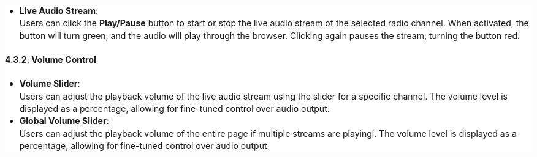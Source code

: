 * **Live Audio Stream**:  
  Users can click the **Play/Pause** button to start or stop the live audio stream of the selected radio channel. When activated, the button will turn green, and the audio will play through the browser. Clicking again pauses the stream, turning the button red.

#### **4.3.2. Volume Control**

* **Volume Slider**:  
  Users can adjust the playback volume of the live audio stream using the slider for a specific channel. The volume level is displayed as a percentage, allowing for fine-tuned control over audio output.  
* **Global Volume Slider**:  
  Users can adjust the playback volume of the entire page if multiple streams are playingl. The volume level is displayed as a percentage, allowing for fine-tuned control over audio output.